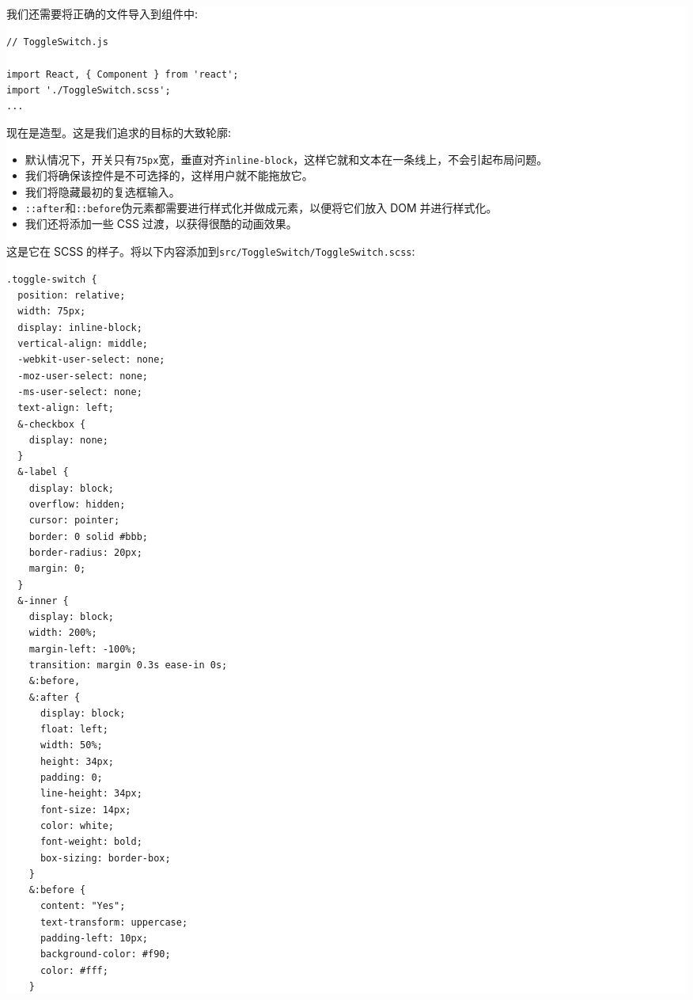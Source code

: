 我们还需要将正确的文件导入到组件中:

```
// ToggleSwitch.js

import React, { Component } from 'react';
import './ToggleSwitch.scss';
... 
```

现在是造型。这是我们追求的目标的大致轮廓:

*   默认情况下，开关只有`75px`宽，垂直对齐`inline-block`，这样它就和文本在一条线上，不会引起布局问题。
*   我们将确保该控件是不可选择的，这样用户就不能拖放它。
*   我们将隐藏最初的复选框输入。
*   `::after`和`::before`伪元素都需要进行样式化并做成元素，以便将它们放入 DOM 并进行样式化。
*   我们还将添加一些 CSS 过渡，以获得很酷的动画效果。

这是它在 SCSS 的样子。将以下内容添加到`src/ToggleSwitch/ToggleSwitch.scss`:

```
.toggle-switch {
  position: relative;
  width: 75px;
  display: inline-block;
  vertical-align: middle;
  -webkit-user-select: none;
  -moz-user-select: none;
  -ms-user-select: none;
  text-align: left;
  &-checkbox {
    display: none;
  }
  &-label {
    display: block;
    overflow: hidden;
    cursor: pointer;
    border: 0 solid #bbb;
    border-radius: 20px;
    margin: 0;
  }
  &-inner {
    display: block;
    width: 200%;
    margin-left: -100%;
    transition: margin 0.3s ease-in 0s;
    &:before,
    &:after {
      display: block;
      float: left;
      width: 50%;
      height: 34px;
      padding: 0;
      line-height: 34px;
      font-size: 14px;
      color: white;
      font-weight: bold;
      box-sizing: border-box;
    }
    &:before {
      content: "Yes";
      text-transform: uppercase;
      padding-left: 10px;
      background-color: #f90;
      color: #fff;
    }
```
